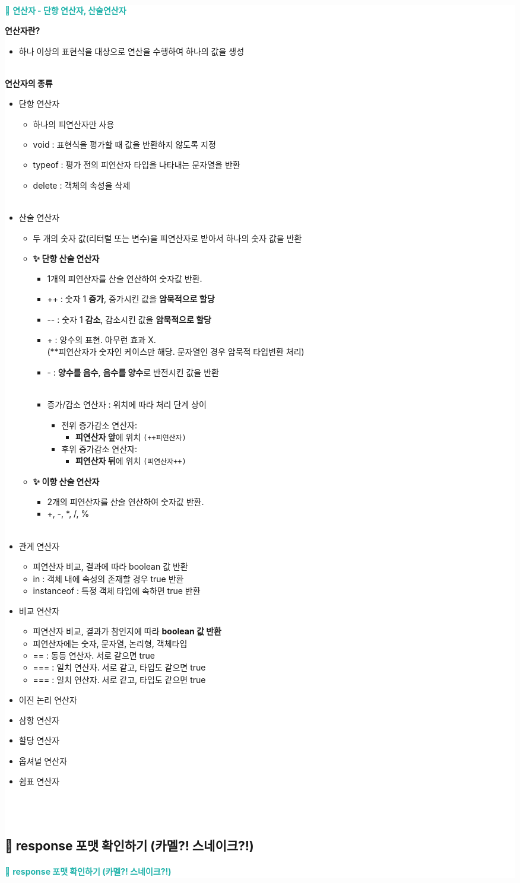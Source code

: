 <span style="color:lightseagreen">💫 **연산자 - 단항 연산자, 산술연산자**</span><br>

**연산자란?**<br>
- 하나 이상의 표현식을 대상으로 연산을 수행하여 하나의 값을 생성<br><br>

**연산자의 종류**<br>
- 단항 연산자<br>
  - 하나의 피연산자만 사용<br>

  - void : 표현식을 평가할 때 값을 반환하지 않도록 지정<br>
  - typeof : 평가 전의 피연산자 타입을 나타내는 문자열을 반환<br>
  - delete : 객체의 속성을 삭제<br><br>
- 산술 연산자<br>
  - 두 개의 숫자 값(리터럴 또는 변수)을 피연산자로 받아서 하나의 숫자 값을 반환<br>

  - **✨ 단항 산술 연산자**<br>
    - 1개의 피연산자를 산술 연산하여 숫자값 반환.<br>

    - ++ : 숫자 1 **증가**, 증가시킨 값을 **암묵적으로 할당**<br>
    - -- : 숫자 1 **감소**, 감소시킨 값을 **암묵적으로 할당**<br>
    - \+ : 양수의 표현. 아무런 효과 X.<br>
    (**피연산자가 숫자인 케이스만 해당. 문자열인 경우 암묵적 타입변환 처리)<br>
    - \- : **양수를 음수**, **음수를 양수**로 반전시킨 값을 반환<br><br>
    - 증가/감소 연산자 : 위치에 따라 처리 단계 상이<br>
      - 전위 증가감소 연산자:<br>
        - **피연산자 앞**에 위치 `(++피연산자)`<br>
      - 후위 증가감소 연산자:<br>
        - **피연산자 뒤**에 위치 `(피연산자++)`<br>
  - **✨ 이항 산술 연산자**<br>
    - 2개의 피연산자를 산술 연산하여 숫자값 반환.<br>
    - \+, \-, \*, \/, \%<br><br>
  
- 관계 연산자<br>
  - 피연산자 비교, 결과에 따라 boolean 값 반환<br>
  - in : 객체 내에 속성의 존재할 경우 true 반환<br>
  - instanceof : 특정 객체 타입에 속하면 true 반환<br>
- 비교 연산자<br>
  - 피연산자 비교, 결과가 참인지에 따라 **boolean 값 반환**<br>
  - 피연산자에는 숫자, 문자열, 논리형, 객체타입<br>
  - == : 동등 연산자. 서로 같으면 true<br>
  - === : 일치 연산자. 서로 같고, 타입도 같으면 true<br>
  - === : 일치 연산자. 서로 같고, 타입도 같으면 true<br>
- 이진 논리 연산자<br>
- 삼항 연산자<br>
- 할당 연산자<br>
- 옵셔널 연산자<br>
- 쉼표 연산자<br>


<br><br>

## 🌊 response 포맷 확인하기 (카멜?! 스네이크?!)

<span style="color:lightseagreen">💫 **response 포맷 확인하기 (카멜?! 스네이크?!)**</span><br>
